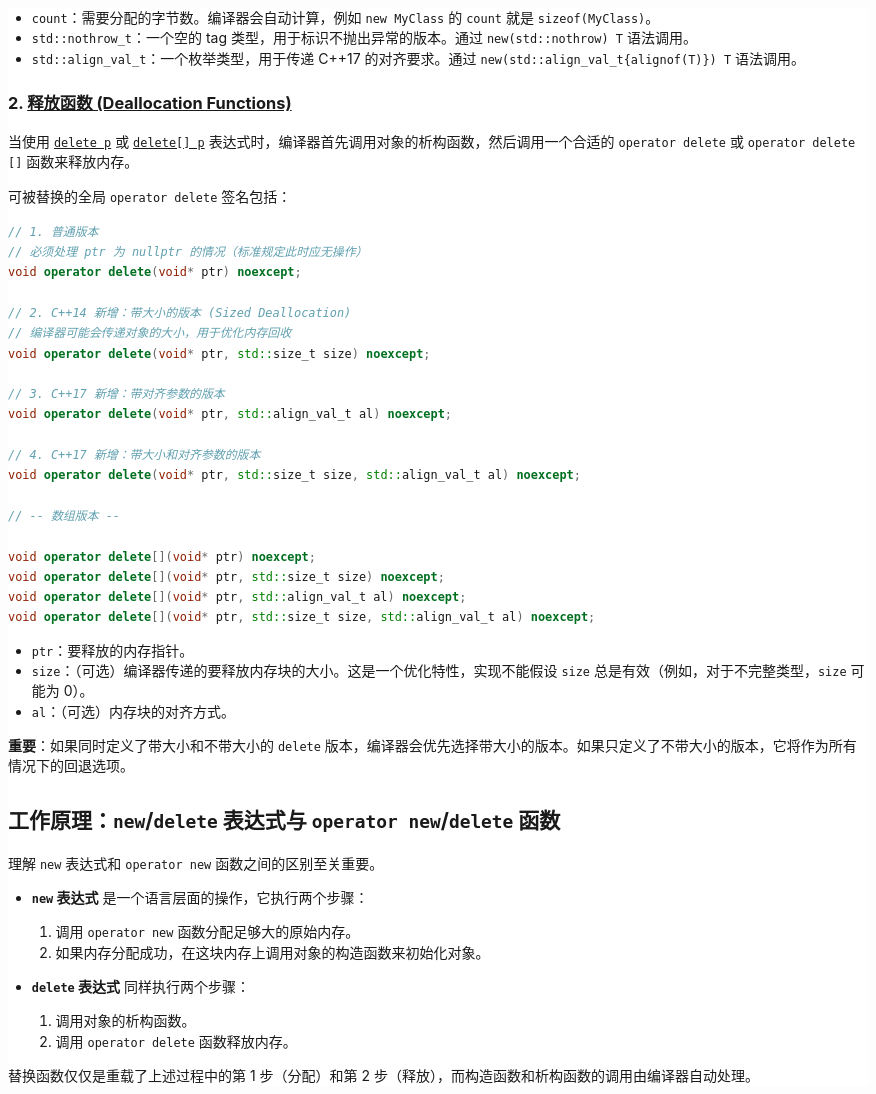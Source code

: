 *   `count`：需要分配的字节数。编译器会自动计算，例如 `new MyClass` 的 `count` 就是 `sizeof(MyClass)`。
*   `std::nothrow_t`：一个空的 tag 类型，用于标识不抛出异常的版本。通过 `new(std::nothrow) T` 语法调用。
*   `std::align_val_t`：一个枚举类型，用于传递 C++17 的对齐要求。通过 `new(std::align_val_t{alignof(T)}) T` 语法调用。

### 2. [释放函数 (Deallocation Functions)](https://en.cppreference.com/w/cpp/memory/new/operator_delete.html)

当使用 [`delete p`](https://en.cppreference.com/w/cpp/language/delete.html) 或 [`delete[] p`](https://en.cppreference.com/w/cpp/language/delete.html) 表达式时，编译器首先调用对象的析构函数，然后调用一个合适的 `operator delete` 或 `operator delete[]` 函数来释放内存。

可被替换的全局 `operator delete` 签名包括：

```cpp
// 1. 普通版本
// 必须处理 ptr 为 nullptr 的情况（标准规定此时应无操作）
void operator delete(void* ptr) noexcept;

// 2. C++14 新增：带大小的版本 (Sized Deallocation)
// 编译器可能会传递对象的大小，用于优化内存回收
void operator delete(void* ptr, std::size_t size) noexcept;

// 3. C++17 新增：带对齐参数的版本
void operator delete(void* ptr, std::align_val_t al) noexcept;

// 4. C++17 新增：带大小和对齐参数的版本
void operator delete(void* ptr, std::size_t size, std::align_val_t al) noexcept;

// -- 数组版本 --

void operator delete[](void* ptr) noexcept;
void operator delete[](void* ptr, std::size_t size) noexcept;
void operator delete[](void* ptr, std::align_val_t al) noexcept;
void operator delete[](void* ptr, std::size_t size, std::align_val_t al) noexcept;
```

*   `ptr`：要释放的内存指针。
*   `size`：（可选）编译器传递的要释放内存块的大小。这是一个优化特性，实现不能假设 `size` 总是有效（例如，对于不完整类型，`size` 可能为 0）。
*   `al`：（可选）内存块的对齐方式。

**重要**：如果同时定义了带大小和不带大小的 `delete` 版本，编译器会优先选择带大小的版本。如果只定义了不带大小的版本，它将作为所有情况下的回退选项。

## 工作原理：`new`/`delete` 表达式与 `operator new`/`delete` 函数

理解 `new` 表达式和 `operator new` 函数之间的区别至关重要。

*   **`new` 表达式** 是一个语言层面的操作，它执行两个步骤：
    1.  调用 `operator new` 函数分配足够大的原始内存。
    2.  如果内存分配成功，在这块内存上调用对象的构造函数来初始化对象。

*   **`delete` 表达式** 同样执行两个步骤：
    1.  调用对象的析构函数。
    2.  调用 `operator delete` 函数释放内存。

替换函数仅仅是重载了上述过程中的第 1 步（分配）和第 2 步（释放），而构造函数和析构函数的调用由编译器自动处理。
